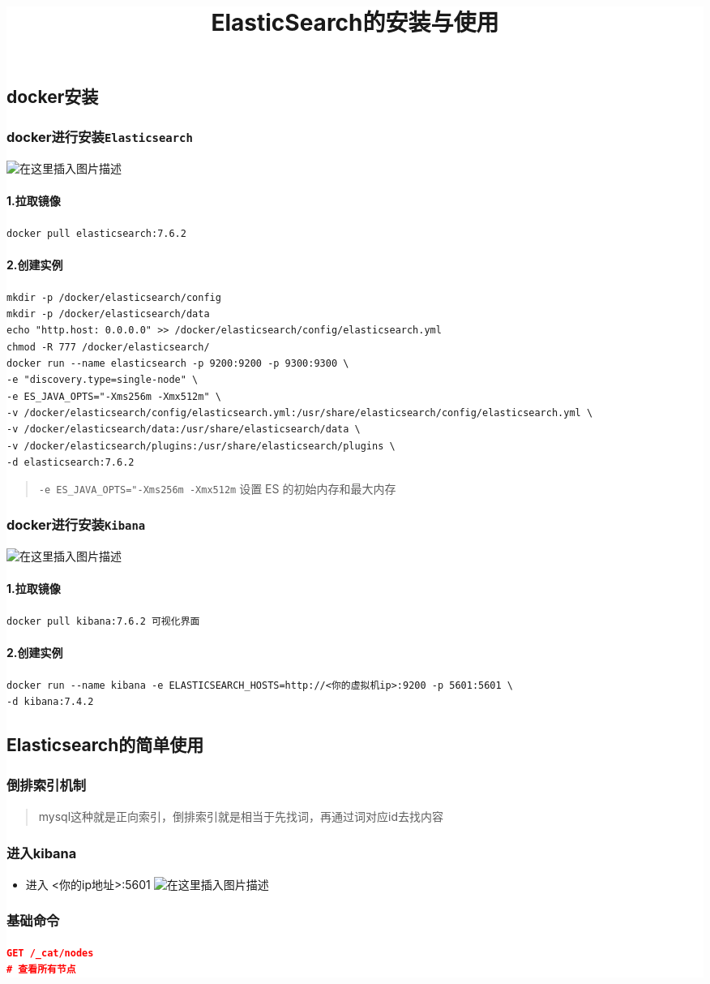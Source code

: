 ﻿---
title:  ElasticSearch的安装与使用
index: false
icon: network-wired
category:
  - 运维
  - ElasticSearch
  - 数据存储
---
<meta name="referrer" content="no-referrer"/>


## docker安装
### docker进行安装`Elasticsearch`
![在这里插入图片描述](https://i-blog.csdnimg.cn/direct/bab5dbb8a976411b95a3c21e4a94e614.png#pic_center)
#### 1.拉取镜像
```shell
docker pull elasticsearch:7.6.2
```
#### 2.创建实例
```shell
mkdir -p /docker/elasticsearch/config
mkdir -p /docker/elasticsearch/data
echo "http.host: 0.0.0.0" >> /docker/elasticsearch/config/elasticsearch.yml
chmod -R 777 /docker/elasticsearch/ 
docker run --name elasticsearch -p 9200:9200 -p 9300:9300 \
-e "discovery.type=single-node" \
-e ES_JAVA_OPTS="-Xms256m -Xmx512m" \
-v /docker/elasticsearch/config/elasticsearch.yml:/usr/share/elasticsearch/config/elasticsearch.yml \
-v /docker/elasticsearch/data:/usr/share/elasticsearch/data \
-v /docker/elasticsearch/plugins:/usr/share/elasticsearch/plugins \
-d elasticsearch:7.6.2
```
> `-e ES_JAVA_OPTS="-Xms256m -Xmx512m` 设置 ES 的初始内存和最大内存
### docker进行安装`Kibana`
![在这里插入图片描述](https://i-blog.csdnimg.cn/direct/3d8bd3c325db41318bdc2044f91b9d4d.png#pic_center)

#### 1.拉取镜像
```shell
docker pull kibana:7.6.2 可视化界面
```
#### 2.创建实例
```shell
docker run --name kibana -e ELASTICSEARCH_HOSTS=http://<你的虚拟机ip>:9200 -p 5601:5601 \
-d kibana:7.4.2
```

## Elasticsearch的简单使用
### 倒排索引机制
> mysql这种就是正向索引，倒排索引就是相当于先找词，再通过词对应id去找内容
### 进入kibana
- 进入 <你的ip地址>:5601
![在这里插入图片描述](https://i-blog.csdnimg.cn/direct/3555164594b7401088164c9ff69732a5.png)
### 基础命令
```json
GET /_cat/nodes
# 查看所有节点
```